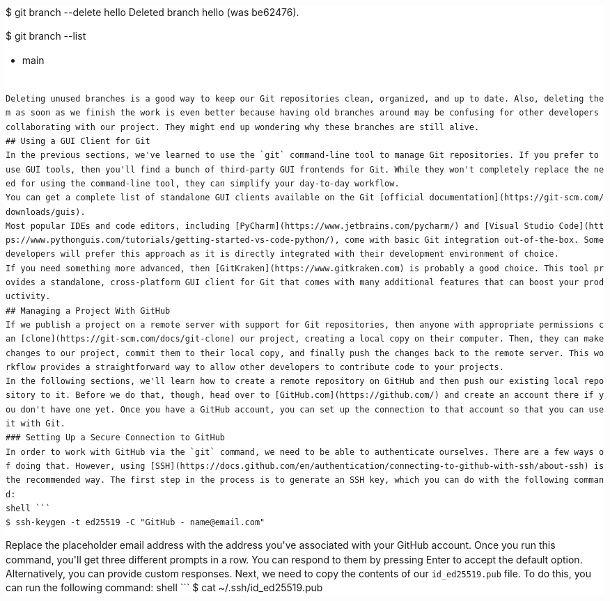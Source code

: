 $ git branch --delete hello
Deleted branch hello (was be62476).

$ git branch --list
* main

```

Deleting unused branches is a good way to keep our Git repositories clean, organized, and up to date. Also, deleting them as soon as we finish the work is even better because having old branches around may be confusing for other developers collaborating with our project. They might end up wondering why these branches are still alive.
## Using a GUI Client for Git
In the previous sections, we've learned to use the `git` command-line tool to manage Git repositories. If you prefer to use GUI tools, then you'll find a bunch of third-party GUI frontends for Git. While they won't completely replace the need for using the command-line tool, they can simplify your day-to-day workflow.
You can get a complete list of standalone GUI clients available on the Git [official documentation](https://git-scm.com/downloads/guis).
Most popular IDEs and code editors, including [PyCharm](https://www.jetbrains.com/pycharm/) and [Visual Studio Code](https://www.pythonguis.com/tutorials/getting-started-vs-code-python/), come with basic Git integration out-of-the-box. Some developers will prefer this approach as it is directly integrated with their development environment of choice.
If you need something more advanced, then [GitKraken](https://www.gitkraken.com) is probably a good choice. This tool provides a standalone, cross-platform GUI client for Git that comes with many additional features that can boost your productivity.
## Managing a Project With GitHub
If we publish a project on a remote server with support for Git repositories, then anyone with appropriate permissions can [clone](https://git-scm.com/docs/git-clone) our project, creating a local copy on their computer. Then, they can make changes to our project, commit them to their local copy, and finally push the changes back to the remote server. This workflow provides a straightforward way to allow other developers to contribute code to your projects.
In the following sections, we'll learn how to create a remote repository on GitHub and then push our existing local repository to it. Before we do that, though, head over to [GitHub.com](https://github.com/) and create an account there if you don't have one yet. Once you have a GitHub account, you can set up the connection to that account so that you can use it with Git.
### Setting Up a Secure Connection to GitHub
In order to work with GitHub via the `git` command, we need to be able to authenticate ourselves. There are a few ways of doing that. However, using [SSH](https://docs.github.com/en/authentication/connecting-to-github-with-ssh/about-ssh) is the recommended way. The first step in the process is to generate an SSH key, which you can do with the following command:
shell ```
$ ssh-keygen -t ed25519 -C "GitHub - name@email.com"

```

Replace the placeholder email address with the address you've associated with your GitHub account. Once you run this command, you'll get three different prompts in a row. You can respond to them by pressing Enter to accept the default option. Alternatively, you can provide custom responses.
Next, we need to copy the contents of our `id_ed25519.pub` file. To do this, you can run the following command:
shell ```
$ cat ~/.ssh/id_ed25519.pub
